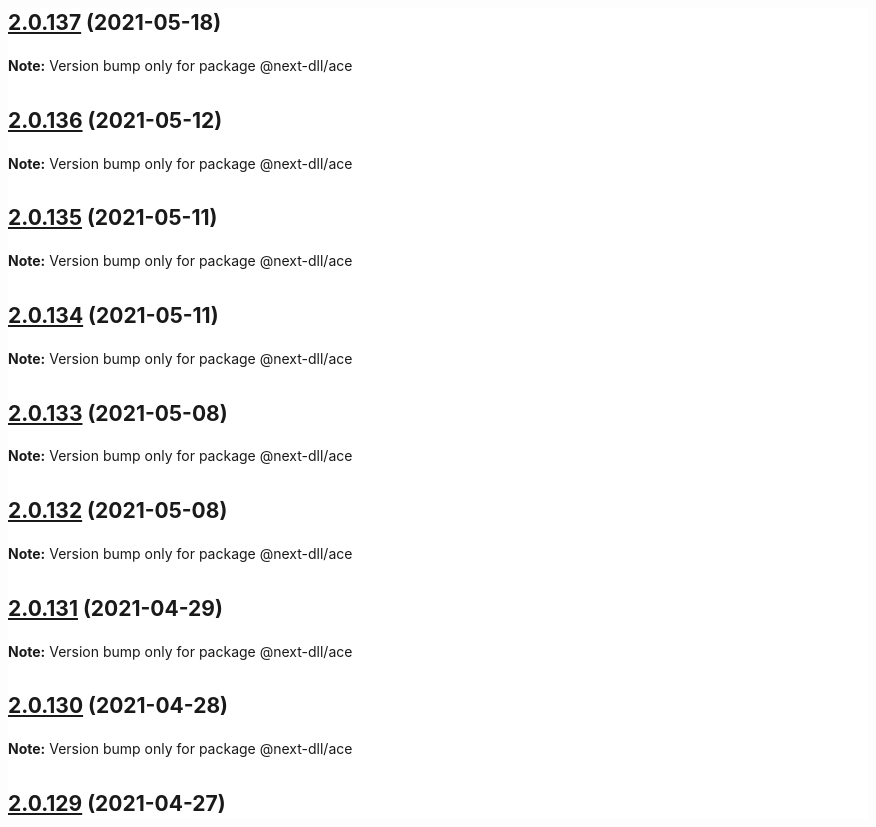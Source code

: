 ## [2.0.137](https://github.com/easyops-cn/next-core/compare/@next-dll/ace@2.0.136...@next-dll/ace@2.0.137) (2021-05-18)

**Note:** Version bump only for package @next-dll/ace

## [2.0.136](https://github.com/easyops-cn/next-core/compare/@next-dll/ace@2.0.135...@next-dll/ace@2.0.136) (2021-05-12)

**Note:** Version bump only for package @next-dll/ace

## [2.0.135](https://github.com/easyops-cn/next-core/compare/@next-dll/ace@2.0.134...@next-dll/ace@2.0.135) (2021-05-11)

**Note:** Version bump only for package @next-dll/ace

## [2.0.134](https://github.com/easyops-cn/next-core/compare/@next-dll/ace@2.0.133...@next-dll/ace@2.0.134) (2021-05-11)

**Note:** Version bump only for package @next-dll/ace

## [2.0.133](https://github.com/easyops-cn/next-core/compare/@next-dll/ace@2.0.132...@next-dll/ace@2.0.133) (2021-05-08)

**Note:** Version bump only for package @next-dll/ace

## [2.0.132](https://github.com/easyops-cn/next-core/compare/@next-dll/ace@2.0.131...@next-dll/ace@2.0.132) (2021-05-08)

**Note:** Version bump only for package @next-dll/ace

## [2.0.131](https://github.com/easyops-cn/next-core/compare/@next-dll/ace@2.0.130...@next-dll/ace@2.0.131) (2021-04-29)

**Note:** Version bump only for package @next-dll/ace

## [2.0.130](https://github.com/easyops-cn/next-core/compare/@next-dll/ace@2.0.129...@next-dll/ace@2.0.130) (2021-04-28)

**Note:** Version bump only for package @next-dll/ace

## [2.0.129](https://github.com/easyops-cn/next-core/compare/@next-dll/ace@2.0.128...@next-dll/ace@2.0.129) (2021-04-27)
